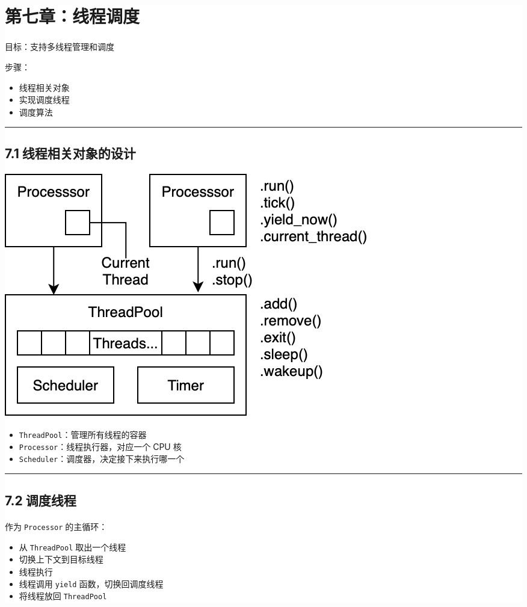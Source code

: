 # 第七章：线程调度

目标：支持多线程管理和调度

步骤：
* 线程相关对象
* 实现调度线程
* 调度算法

---

## 7.1 线程相关对象的设计

![](./figures/thread-arch.png)

* `ThreadPool`：管理所有线程的容器
* `Processor`：线程执行器，对应一个 CPU 核
* `Scheduler`：调度器，决定接下来执行哪一个

---

## 7.2 调度线程

作为 `Processor` 的主循环：

* 从 `ThreadPool` 取出一个线程
* 切换上下文到目标线程
* 线程执行
* 线程调用 `yield` 函数，切换回调度线程
* 将线程放回 `ThreadPool`
